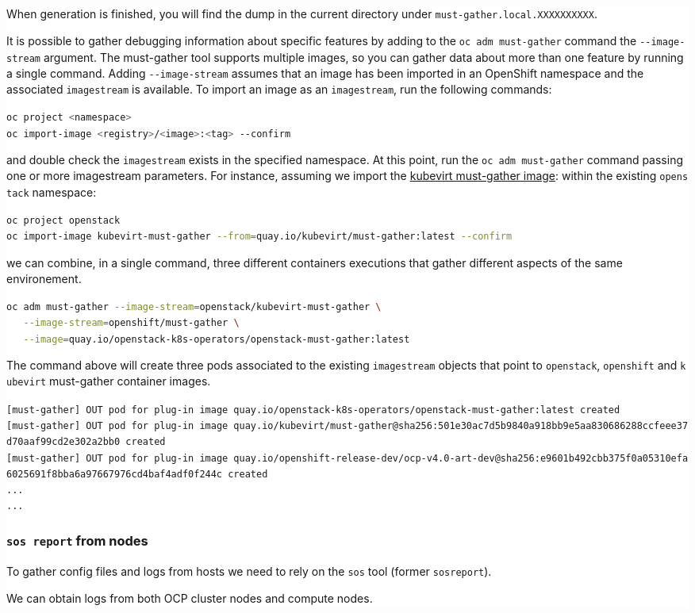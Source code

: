 When generation is finished, you will find the dump in the current directory
under `must-gather.local.XXXXXXXXXX`.

It is possible to gather debugging information about specific features by adding
to the `oc adm must-gather` command the `--image-stream` argument.
The must-gather tool supports multiple images, so you can gather data about more
than one feature by running a single command.
Adding `--image-stream` assumes that an image has been imported in an OpenShift
namespace and the associated `imagestream` is available.
To import an image as an `imagestream`, run the following commands:

```bash
oc project <namespace>
oc import-image <registry>/<image>:<tag> --confirm
```

and double check the `imagestream` exists in the specified namespace.
At this point, run the `oc adm must-gather` command passing one or more
imagestream parameters.
For instance, assuming we import the [kubevirt must-gather image](quay.io/kubevirt/must-gather:latest):
within the existing `openstack` namespace:

```bash
oc project openstack
oc import-image kubevirt-must-gather --from=quay.io/kubevirt/must-gather:latest --confirm
```

we can combine, in a single command, three different containers executions that
gather different aspects of the same environement.

```bash
oc adm must-gather --image-stream=openstack/kubevirt-must-gather \
   --image-stream=openshift/must-gather \
   --image=quay.io/openstack-k8s-operators/openstack-must-gather:latest
```

The command above will create three pods associated to the existing `imagestream`
objects that point to `openstack`, `openshift` and `kubevirt` must-gather container
images.

```bash
[must-gather] OUT pod for plug-in image quay.io/openstack-k8s-operators/openstack-must-gather:latest created
[must-gather] OUT pod for plug-in image quay.io/kubevirt/must-gather@sha256:501e30ac7d5b9840a918bb9e5aa830686288ccfeee37d70aaf99cd2e302a2bb0 created
[must-gather] OUT pod for plug-in image quay.io/openshift-release-dev/ocp-v4.0-art-dev@sha256:e9601b492cbb375f0a05310efa6025691f8bba6a97667976cd4baf4adf0f244c created
...
...
```

### `sos report` from nodes

To gather config files and logs from hosts we need to rely on the `sos` tool (former `sosreport`).

We can obtain logs from both OCP cluster nodes and compute nodes.
